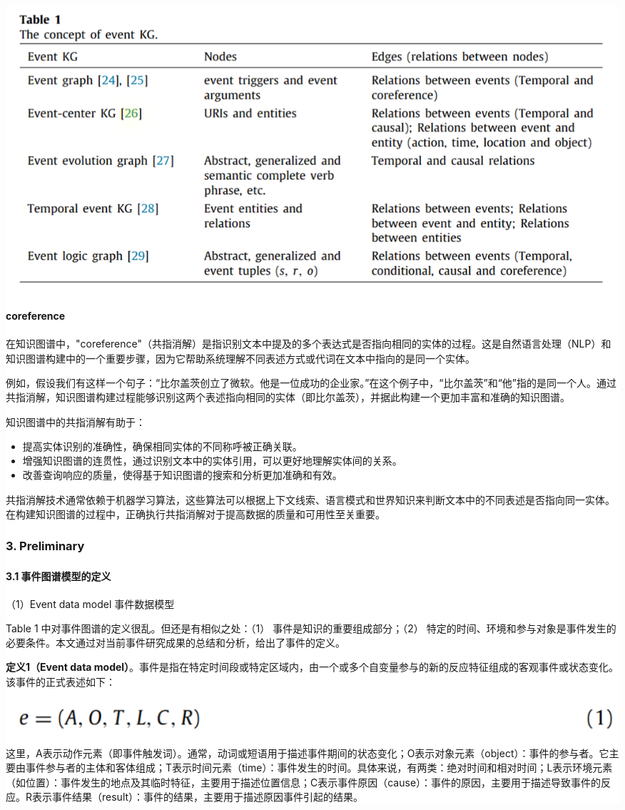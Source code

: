 ![image-20240311002107753](./pic/image-20240311002107753.png)

#### coreference

在知识图谱中，"coreference"（共指消解）是指识别文本中提及的多个表达式是否指向相同的实体的过程。这是自然语言处理（NLP）和知识图谱构建中的一个重要步骤，因为它帮助系统理解不同表述方式或代词在文本中指向的是同一个实体。

例如，假设我们有这样一个句子：“比尔盖茨创立了微软。他是一位成功的企业家。”在这个例子中，“比尔盖茨”和“他”指的是同一个人。通过共指消解，知识图谱构建过程能够识别这两个表述指向相同的实体（即比尔盖茨），并据此构建一个更加丰富和准确的知识图谱。

知识图谱中的共指消解有助于：

- 提高实体识别的准确性，确保相同实体的不同称呼被正确关联。
- 增强知识图谱的连贯性，通过识别文本中的实体引用，可以更好地理解实体间的关系。
- 改善查询响应的质量，使得基于知识图谱的搜索和分析更加准确和有效。

共指消解技术通常依赖于机器学习算法，这些算法可以根据上下文线索、语言模式和世界知识来判断文本中的不同表述是否指向同一实体。在构建知识图谱的过程中，正确执行共指消解对于提高数据的质量和可用性至关重要。

### 3. Preliminary

#### 3.1 事件图谱模型的定义

（1）Event data model 事件数据模型

Table 1 中对事件图谱的定义很乱。但还是有相似之处：（1） 事件是知识的重要组成部分；（2） 特定的时间、环境和参与对象是事件发生的必要条件。本文通过对当前事件研究成果的总结和分析，给出了事件的定义。

**定义1（Event data model）**。事件是指在特定时间段或特定区域内，由一个或多个自变量参与的新的反应特征组成的客观事件或状态变化。该事件的正式表述如下：

![image-20240311002739309](./pic/image-20240311002739309.png)

这里，A表示动作元素（即事件触发词）。通常，动词或短语用于描述事件期间的状态变化；O表示对象元素（object）：事件的参与者。它主要由事件参与者的主体和客体组成；T表示时间元素（time）：事件发生的时间。具体来说，有两类：绝对时间和相对时间；L表示环境元素（如位置）：事件发生的地点及其临时特征，主要用于描述位置信息；C表示事件原因（cause）：事件的原因，主要用于描述导致事件的反应。R表示事件结果（result）：事件的结果，主要用于描述原因事件引起的结果。
